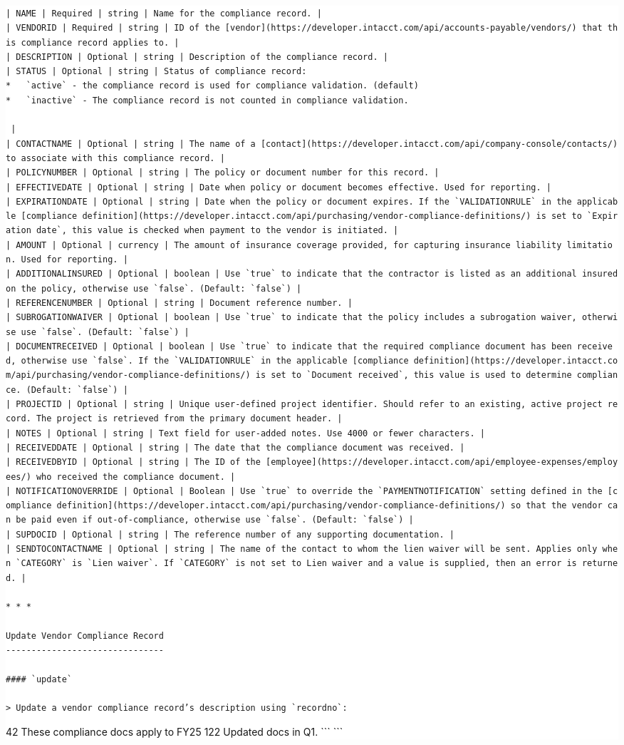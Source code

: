 ```
| NAME | Required | string | Name for the compliance record. |
| VENDORID | Required | string | ID of the [vendor](https://developer.intacct.com/api/accounts-payable/vendors/) that this compliance record applies to. |
| DESCRIPTION | Optional | string | Description of the compliance record. |
| STATUS | Optional | string | Status of compliance record:
*   `active` - the compliance record is used for compliance validation. (default)
*   `inactive` - The compliance record is not counted in compliance validation.

 |
| CONTACTNAME | Optional | string | The name of a [contact](https://developer.intacct.com/api/company-console/contacts/) to associate with this compliance record. |
| POLICYNUMBER | Optional | string | The policy or document number for this record. |
| EFFECTIVEDATE | Optional | string | Date when policy or document becomes effective. Used for reporting. |
| EXPIRATIONDATE | Optional | string | Date when the policy or document expires. If the `VALIDATIONRULE` in the applicable [compliance definition](https://developer.intacct.com/api/purchasing/vendor-compliance-definitions/) is set to `Expiration date`, this value is checked when payment to the vendor is initiated. |
| AMOUNT | Optional | currency | The amount of insurance coverage provided, for capturing insurance liability limitation. Used for reporting. |
| ADDITIONALINSURED | Optional | boolean | Use `true` to indicate that the contractor is listed as an additional insured on the policy, otherwise use `false`. (Default: `false`) |
| REFERENCENUMBER | Optional | string | Document reference number. |
| SUBROGATIONWAIVER | Optional | boolean | Use `true` to indicate that the policy includes a subrogation waiver, otherwise use `false`. (Default: `false`) |
| DOCUMENTRECEIVED | Optional | boolean | Use `true` to indicate that the required compliance document has been received, otherwise use `false`. If the `VALIDATIONRULE` in the applicable [compliance definition](https://developer.intacct.com/api/purchasing/vendor-compliance-definitions/) is set to `Document received`, this value is used to determine compliance. (Default: `false`) |
| PROJECTID | Optional | string | Unique user-defined project identifier. Should refer to an existing, active project record. The project is retrieved from the primary document header. |
| NOTES | Optional | string | Text field for user-added notes. Use 4000 or fewer characters. |
| RECEIVEDDATE | Optional | string | The date that the compliance document was received. |
| RECEIVEDBYID | Optional | string | The ID of the [employee](https://developer.intacct.com/api/employee-expenses/employees/) who received the compliance document. |
| NOTIFICATIONOVERRIDE | Optional | Boolean | Use `true` to override the `PAYMENTNOTIFICATION` setting defined in the [compliance definition](https://developer.intacct.com/api/purchasing/vendor-compliance-definitions/) so that the vendor can be paid even if out-of-compliance, otherwise use `false`. (Default: `false`) |
| SUPDOCID | Optional | string | The reference number of any supporting documentation. |
| SENDTOCONTACTNAME | Optional | string | The name of the contact to whom the lien waiver will be sent. Applies only when `CATEGORY` is `Lien waiver`. If `CATEGORY` is not set to Lien waiver and a value is supplied, then an error is returned. |

* * *

Update Vendor Compliance Record
-------------------------------

#### `update`

> Update a vendor compliance record’s description using `recordno`:

```
<update>
    <COMPLIANCERECORD>
        <RECORDNO>42</RECORDNO>
        <DESCRIPTION>These compliance docs apply to FY25</DESCRIPTION>
        <PROJECTID>122</PROJECTID>
        <NOTES>Updated docs in Q1.</NOTES>
    </COMPLIANCERECORD>
</update>
```
```
